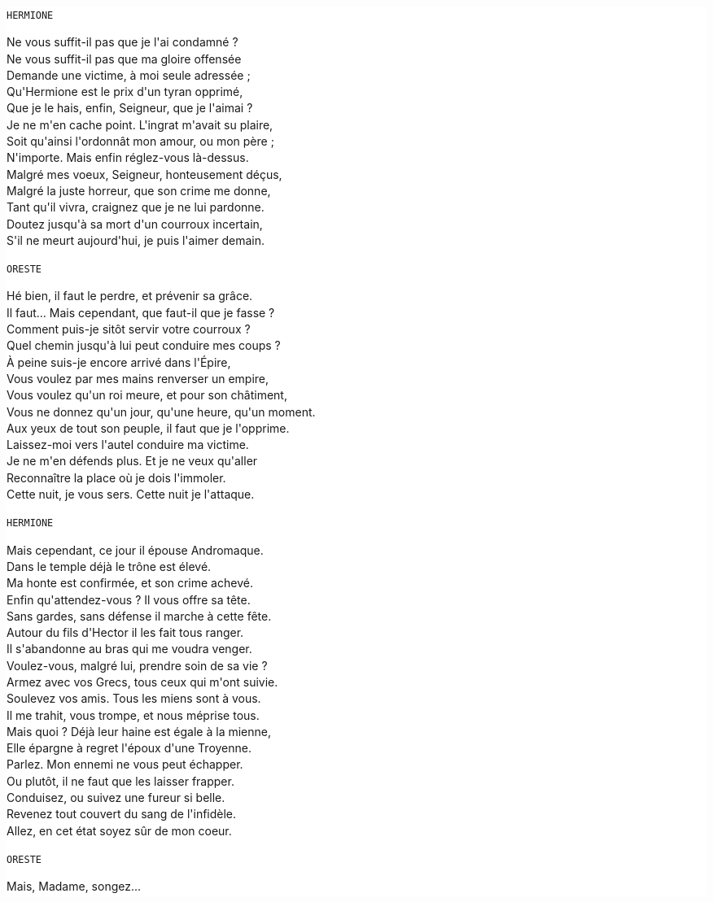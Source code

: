     HERMIONE
Ne vous suffit-il pas que je l'ai condamné ?  
Ne vous suffit-il pas que ma gloire offensée  
Demande une victime, à moi seule adressée ;  
Qu'Hermione est le prix d'un tyran opprimé,  
Que je le hais, enfin, Seigneur, que je l'aimai ?  
Je ne m'en cache point. L'ingrat m'avait su plaire,  
Soit qu'ainsi l'ordonnât mon amour, ou mon père ;  
N'importe. Mais enfin réglez-vous là-dessus.  
Malgré mes voeux, Seigneur, honteusement déçus,  
Malgré la juste horreur, que son crime me donne,  
Tant qu'il vivra, craignez que je ne lui pardonne.  
Doutez jusqu'à sa mort d'un courroux incertain,  
S'il ne meurt aujourd'hui, je puis l'aimer demain.  

    ORESTE
Hé bien, il faut le perdre, et prévenir sa grâce.  
Il faut... Mais cependant, que faut-il que je fasse ?  
Comment puis-je sitôt servir votre courroux ?  
Quel chemin jusqu'à lui peut conduire mes coups ?  
À peine suis-je encore arrivé dans l'Épire,  
Vous voulez par mes mains renverser un empire,  
Vous voulez qu'un roi meure, et pour son châtiment,  
Vous ne donnez qu'un jour, qu'une heure, qu'un moment.  
Aux yeux de tout son peuple, il faut que je l'opprime.  
Laissez-moi vers l'autel conduire ma victime.  
Je ne m'en défends plus. Et je ne veux qu'aller  
Reconnaître la place où je dois l'immoler.  
Cette nuit, je vous sers. Cette nuit je l'attaque.  

    HERMIONE
Mais cependant, ce jour il épouse Andromaque.  
Dans le temple déjà le trône est élevé.  
Ma honte est confirmée, et son crime achevé.  
Enfin qu'attendez-vous ? Il vous offre sa tête.  
Sans gardes, sans défense il marche à cette fête.  
Autour du fils d'Hector il les fait tous ranger.  
Il s'abandonne au bras qui me voudra venger.  
Voulez-vous, malgré lui, prendre soin de sa vie ?  
Armez avec vos Grecs, tous ceux qui m'ont suivie.  
Soulevez vos amis. Tous les miens sont à vous.  
Il me trahit, vous trompe, et nous méprise tous.  
Mais quoi ? Déjà leur haine est égale à la mienne,  
Elle épargne à regret l'époux d'une Troyenne.  
Parlez. Mon ennemi ne vous peut échapper.  
Ou plutôt, il ne faut que les laisser frapper.  
Conduisez, ou suivez une fureur si belle.  
Revenez tout couvert du sang de l'infidèle.  
Allez, en cet état soyez sûr de mon coeur.  

    ORESTE
Mais, Madame, songez...  
